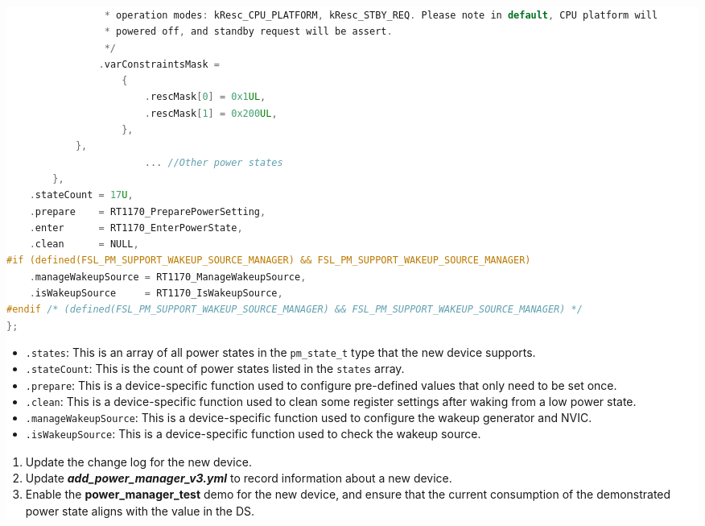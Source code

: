 ```c
                 * operation modes: kResc_CPU_PLATFORM, kResc_STBY_REQ. Please note in default, CPU platform will
                 * powered off, and standby request will be assert.
                 */
                .varConstraintsMask =
                    {
                        .rescMask[0] = 0x1UL,
                        .rescMask[1] = 0x200UL,
                    },
            },
						... //Other power states
        },
    .stateCount = 17U,
    .prepare    = RT1170_PreparePowerSetting,
    .enter      = RT1170_EnterPowerState,
    .clean      = NULL,
#if (defined(FSL_PM_SUPPORT_WAKEUP_SOURCE_MANAGER) && FSL_PM_SUPPORT_WAKEUP_SOURCE_MANAGER)
    .manageWakeupSource = RT1170_ManageWakeupSource,
    .isWakeupSource     = RT1170_IsWakeupSource,
#endif /* (defined(FSL_PM_SUPPORT_WAKEUP_SOURCE_MANAGER) && FSL_PM_SUPPORT_WAKEUP_SOURCE_MANAGER) */
};
```

- `.states`: This is an array of all power states in the `pm_state_t` type that the new device supports.
- `.stateCount`: This is the count of power states listed in the `states` array.
- `.prepare`: This is a device-specific function used to configure pre-defined values that only need to be set once.
- `.clean`: This is a device-specific function used to clean some register settings after waking from a low power state.
- `.manageWakeupSource`: This is a device-specific function used to configure the wakeup generator and NVIC.
- `.isWakeupSource`: This is a device-specific function used to check the wakeup source.
1. Update the change log for the new device.
2. Update ***add_power_manager_v3.yml*** to record information about a new device.
3. Enable the **power_manager_test** demo for the new device, and ensure that the current consumption of the demonstrated power state aligns with the value in the DS.
